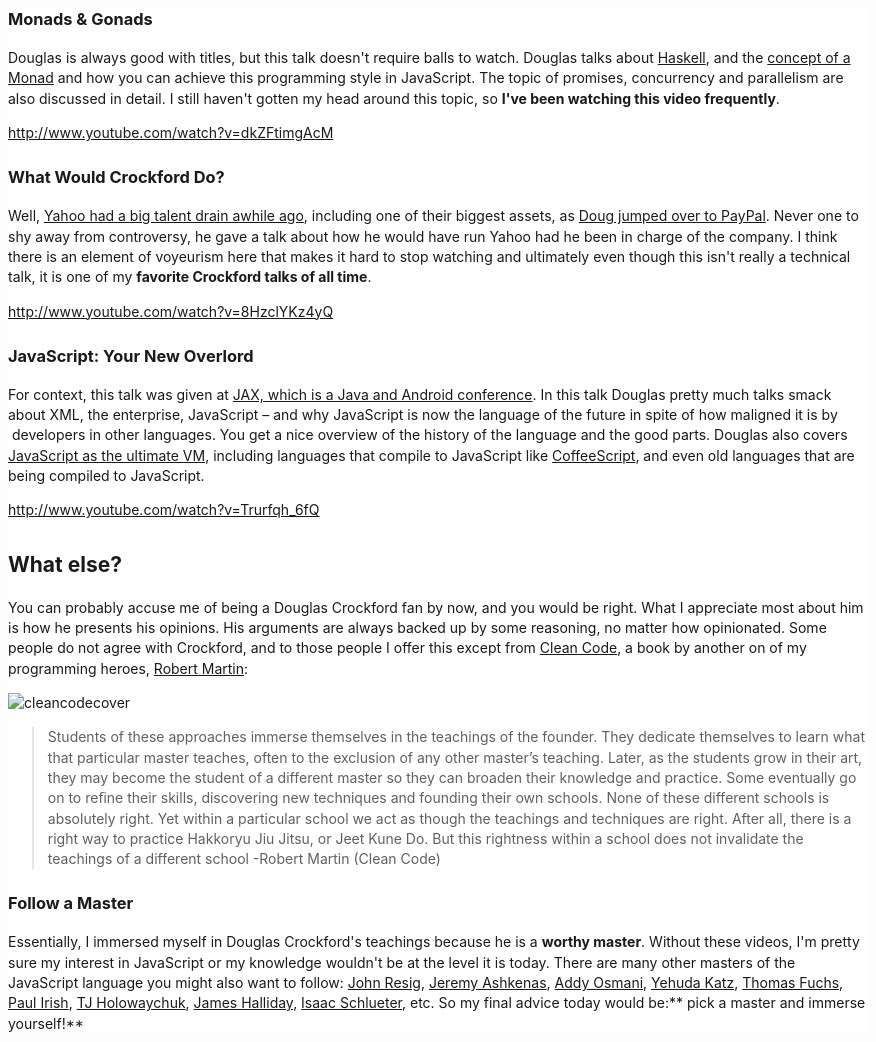 ### Monads & Gonads

Douglas is always good with titles, but this talk doesn't require balls to watch. Douglas talks about [Haskell][29], and the [concept of a Monad][30] and how you can achieve this programming style in JavaScript. The topic of promises, concurrency and parallelism are also discussed in detail. I still haven't gotten my head around this topic, so **I've been watching this video frequently**.

http://www.youtube.com/watch?v=dkZFtimgAcM

### What Would Crockford Do?

Well, [Yahoo had a big talent drain awhile ago][31], including one of their biggest assets, as [Doug jumped over to PayPal][10]. Never one to shy away from controversy, he gave a talk about how he would have run Yahoo had he been in charge of the company. I think there is an element of voyeurism here that makes it hard to stop watching and ultimately even though this isn't really a technical talk, it is one of my **favorite Crockford talks of all time**.

http://www.youtube.com/watch?v=8HzclYKz4yQ

### JavaScript: Your New Overlord

For context, this talk was given at [JAX, which is a Java and Android conference][32]. In this talk Douglas pretty much talks smack about XML, the enterprise, JavaScript &#8211; and why JavaScript is now the language of the future in spite of how maligned it is by  developers in other languages. You get a nice overview of the history of the language and the good parts. Douglas also covers [JavaScript as the ultimate VM][33], including languages that compile to JavaScript like [CoffeeScript][34], and even old languages that are being compiled to JavaScript.

http://www.youtube.com/watch?v=Trurfqh_6fQ

## What else?

You can probably accuse me of being a Douglas Crockford fan by now, and you would be right. What I appreciate most about him is how he presents his opinions. His arguments are always backed up by some reasoning, no matter how opinionated. Some people do not agree with Crockford, and to those people I offer this except from [Clean Code][35], a book by another on of my programming heroes, [Robert Martin][36]:

<img class="wp-image-1063 alignnone" alt="cleancodecover" src="http://www.jblotus.com/wp-content/uploads/2013/01/cleancodecover.jpg" width="192" height="254" />

> Students of these approaches immerse themselves in the teachings of the founder. They dedicate themselves to learn what that particular master teaches, often to the exclusion of any other master’s teaching. Later, as the students grow in their art, they may become the student of a different master so they can broaden their knowledge and practice. Some eventually go on to reﬁne their skills, discovering new techniques and founding their own schools. None of these different schools is absolutely right. Yet within a particular school we act as though the teachings and techniques are right. After all, there is a right way to practice Hakkoryu Jiu Jitsu, or Jeet Kune Do. But this rightness within a school does not invalidate the teachings of a different school -Robert Martin (Clean Code)
### Follow a Master

Essentially, I immersed myself in Douglas Crockford's teachings because he is a **worthy master**. Without these videos, I'm pretty sure my interest in JavaScript or my knowledge wouldn't be at the level it is today. There are many other masters of the JavaScript language you might also want to follow: [John Resig][37], [Jeremy Ashkenas][38], [Addy Osmani][39], [Yehuda Katz][40], [Thomas Fuchs][41], [Paul Irish][42], [TJ Holowaychuk][43], [James Halliday][44], [Isaac Schlueter][45], etc. So my final advice today would be:** pick a master and immerse yourself!**


 [1]: http://www.crockford.com/
 [2]: https://developer.mozilla.org/en-US/docs/JavaScript
 [3]: http://jquery.com/
 [4]: http://www.youtube.com/watch?v=-C-JoyNuQJs
 [5]: http://blog.programmableweb.com/2011/05/25/1-in-5-apis-say-bye-xml/
 [6]: https://github.com/twitter/bootstrap/issues/3057#issuecomment-5135512
 [7]: http://ajaxian.com/archives/doug-crockford-and-the-online-booty-call-saga
 [8]: http://dailyjs.com/2012/04/19/semicolons/
 [9]: http://yuiblog.com/crockford/
 [10]: http://techcrunch.com/2012/05/13/paypal-gets-its-own-share-of-the-yahoo-diaspora-hires-java-icon-douglas-crockford/
 [11]: http://shop.oreilly.com/product/9780596517748.do
 [12]: http://commonquote.com/author/15734/douglas-crockford
 [13]: http://javascript.crockford.com/
 [14]: http://developer.yahoo.com/yui//theater/
 [15]: http://en.wikipedia.org/wiki/Grace_Hopper
 [16]: http://en.wikipedia.org/wiki/A-0_System
 [17]: http://www.waterholes.com/~dennette/1996/hopper/bug.htm
 [18]: http://www.w3.org/TR/XMLHttpRequest/
 [19]: http://en.wikipedia.org/wiki/Jesse_James_Garrett
 [20]: http://en.wikipedia.org/wiki/Cross-site_scripting
 [21]: http://thechangelog.com/post/676820023/episode-0-2-6-douglas-crockford-on-json-and-javascript-f
 [22]: http://en.wikipedia.org/wiki/Object-capability_model
 [23]: http://www.jslint.com/
 [24]: https://github.com/zephyrfalcon/magicripper2
 [25]: http://en.wikipedia.org/wiki/HyperCard
 [26]: http://en.wikipedia.org/wiki/ECMAScript
 [27]: https://wiki.mozilla.org/ES6_plans
 [28]: http://www.youtube.com/playlist?list=PLwDFnUJNt1B0MOseiYYN95Cht60zqwplH
 [29]: http://www.haskell.org/haskellwiki/Haskell
 [30]: http://www.haskell.org/tutorial/monads.html
 [31]: http://techcrunch.com/2012/04/04/yahoo-cuts-14-percent-of-workforce-2000-given-pink-slips/
 [32]: http://jaxconf.com/
 [33]: http://www.hanselman.com/blog/JavaScriptIsAssemblyLanguageForTheWebSematicMarkupIsDeadCleanVsMachinecodedHTML.aspx
 [34]: http://coffeescript.org/
 [35]: http://www.amazon.com/Clean-Code-Handbook-Software-Craftsmanship/dp/0132350882
 [36]: https://twitter.com/unclebobmartin
 [37]: http://ejohn.org/
 [38]: https://github.com/jashkenas
 [39]: http://addyosmani.com/blog/
 [40]: http://yehudakatz.com/
 [41]: http://mir.aculo.us/
 [42]: http://paulirish.com/
 [43]: http://tjholowaychuk.com/
 [44]: https://twitter.com/substack
 [45]: https://github.com/isaacs